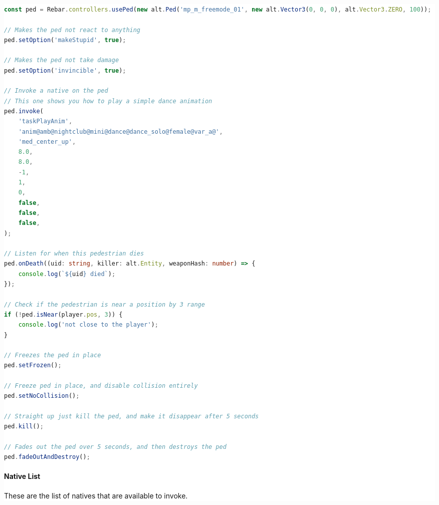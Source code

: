 ```ts
const ped = Rebar.controllers.usePed(new alt.Ped('mp_m_freemode_01', new alt.Vector3(0, 0, 0), alt.Vector3.ZERO, 100));

// Makes the ped not react to anything
ped.setOption('makeStupid', true);

// Makes the ped not take damage
ped.setOption('invincible', true);

// Invoke a native on the ped
// This one shows you how to play a simple dance animation
ped.invoke(
    'taskPlayAnim',
    'anim@amb@nightclub@mini@dance@dance_solo@female@var_a@',
    'med_center_up',
    8.0,
    8.0,
    -1,
    1,
    0,
    false,
    false,
    false,
);

// Listen for when this pedestrian dies
ped.onDeath((uid: string, killer: alt.Entity, weaponHash: number) => {
    console.log(`${uid} died`);
});

// Check if the pedestrian is near a position by 3 range
if (!ped.isNear(player.pos, 3)) {
    console.log('not close to the player');
}

// Freezes the ped in place
ped.setFrozen();

// Freeze ped in place, and disable collision entirely
ped.setNoCollision();

// Straight up just kill the ped, and make it disappear after 5 seconds
ped.kill();

// Fades out the ped over 5 seconds, and then destroys the ped
ped.fadeOutAndDestroy();
```

#### Native List

These are the list of natives that are available to invoke.
